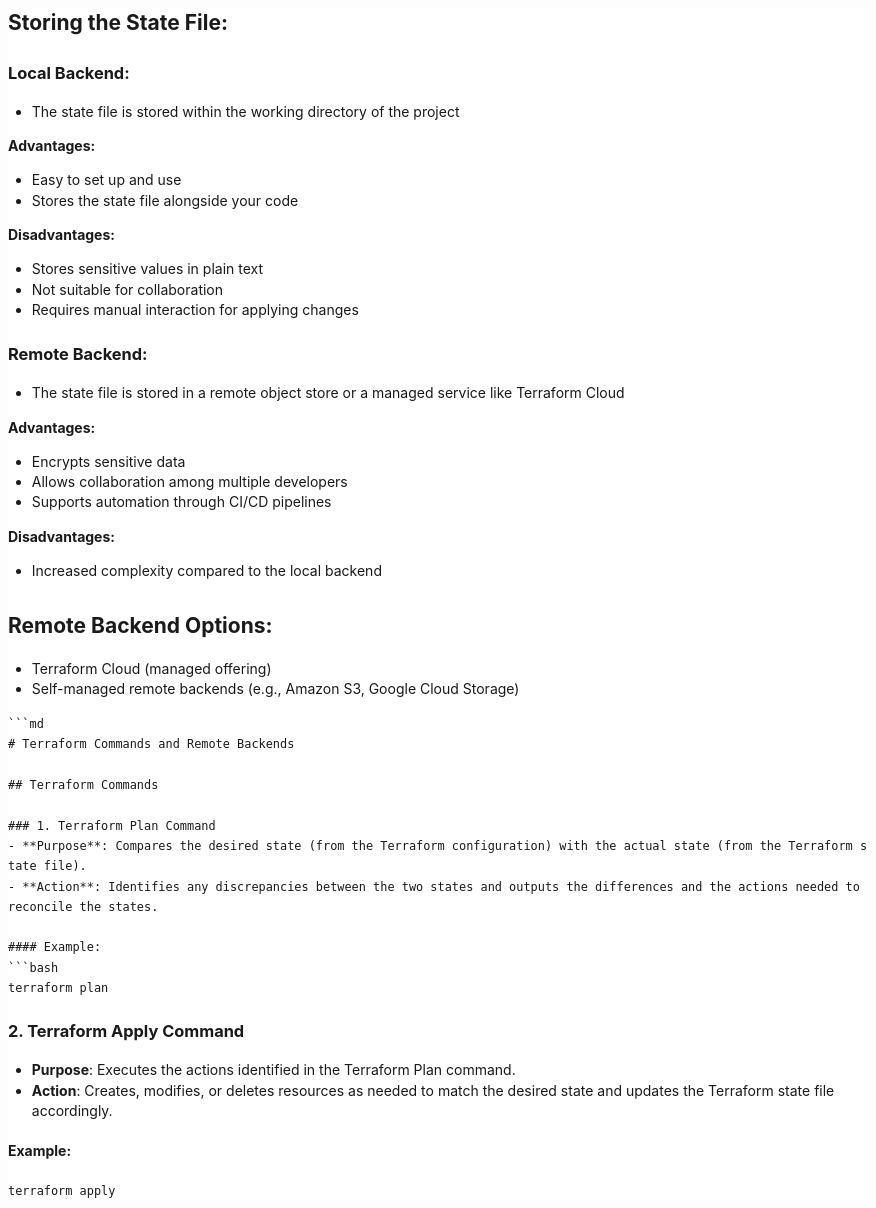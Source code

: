 ## Storing the State File:
### Local Backend:
- The state file is stored within the working directory of the project

**Advantages:**
- Easy to set up and use
- Stores the state file alongside your code

**Disadvantages:**
- Stores sensitive values in plain text
- Not suitable for collaboration
- Requires manual interaction for applying changes

### Remote Backend:
- The state file is stored in a remote object store or a managed service like Terraform Cloud

**Advantages:**
- Encrypts sensitive data
- Allows collaboration among multiple developers
- Supports automation through CI/CD pipelines

**Disadvantages:**
- Increased complexity compared to the local backend

## Remote Backend Options:
- Terraform Cloud (managed offering)
- Self-managed remote backends (e.g., Amazon S3, Google Cloud Storage)
```
```md
# Terraform Commands and Remote Backends

## Terraform Commands

### 1. Terraform Plan Command
- **Purpose**: Compares the desired state (from the Terraform configuration) with the actual state (from the Terraform state file).
- **Action**: Identifies any discrepancies between the two states and outputs the differences and the actions needed to reconcile the states.
  
#### Example:
```bash
terraform plan
```

### 2. Terraform Apply Command
- **Purpose**: Executes the actions identified in the Terraform Plan command.
- **Action**: Creates, modifies, or deletes resources as needed to match the desired state and updates the Terraform state file accordingly.
  
#### Example:
```bash
terraform apply
```
